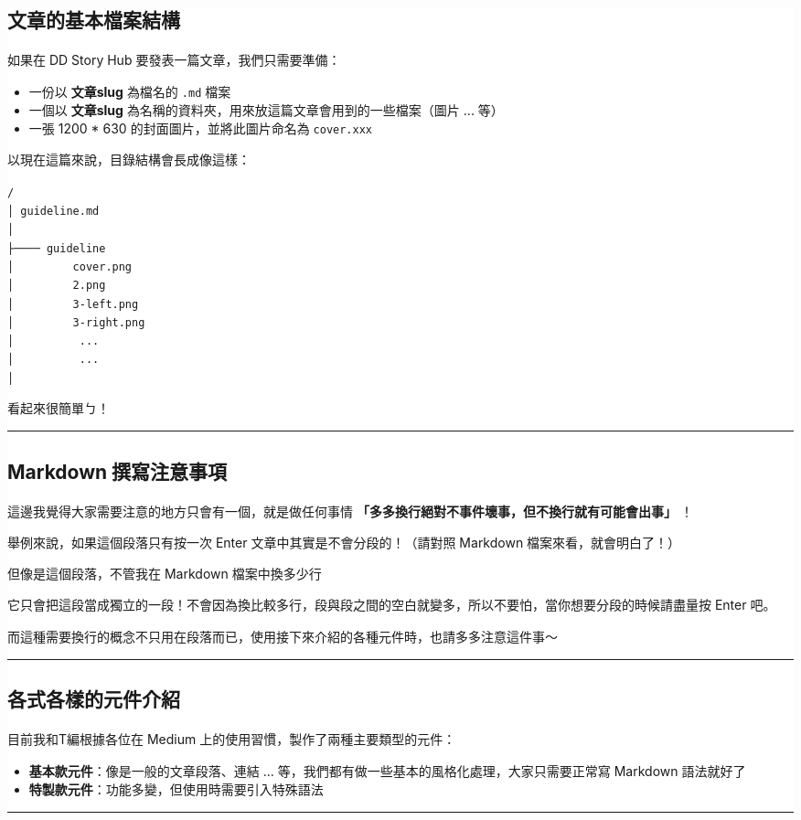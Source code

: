## 文章的基本檔案結構

如果在 DD Story Hub 要發表一篇文章，我們只需要準備：

- 一份以 **文章slug** 為檔名的 `.md` 檔案
- 一個以 **文章slug** 為名稱的資料夾，用來放這篇文章會用到的一些檔案（圖片 ... 等）
- 一張 1200 * 630 的封面圖片，並將此圖片命名為 `cover.xxx` 

以現在這篇來說，目錄結構會長成像這樣：

```
/
│ guideline.md
│  
├──── guideline
│         cover.png
│         2.png
│         3-left.png
│         3-right.png
│          ...
│          ...
│        

```

看起來很簡單ㄅ！

---

## Markdown 撰寫注意事項

這邊我覺得大家需要注意的地方只會有一個，就是做任何事情 **「多多換行絕對不事件壞事，但不換行就有可能會出事」** ！

舉例來說，如果這個段落只有按一次 Enter
文章中其實是不會分段的！（請對照 Markdown 檔案來看，就會明白了！）


但像是這個段落，不管我在 Markdown 檔案中換多少行




它只會把這段當成獨立的一段！不會因為換比較多行，段與段之間的空白就變多，所以不要怕，當你想要分段的時候請盡量按 Enter 吧。

而這種需要換行的概念不只用在段落而已，使用接下來介紹的各種元件時，也請多多注意這件事～

---

## 各式各樣的元件介紹

目前我和T編根據各位在 Medium 上的使用習慣，製作了兩種主要類型的元件：

- **基本款元件**：像是一般的文章段落、連結 ... 等，我們都有做一些基本的風格化處理，大家只需要正常寫 Markdown 語法就好了
- **特製款元件**：功能多變，但使用時需要引入特殊語法

---
